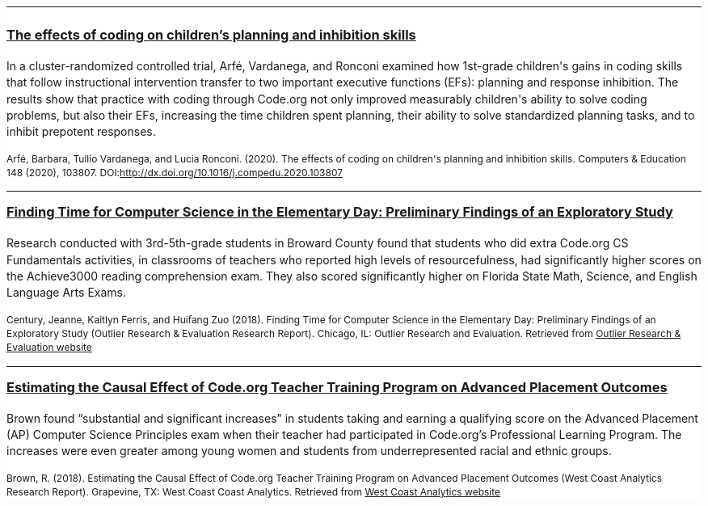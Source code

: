 <div class="col-45">
<hr>
</div>
<div style="clear: both"></div>

<h3><strong><a href="https://www.sciencedirect.com/science/article/abs/pii/S0360131520300099?dgcid=author">The effects of coding on children’s planning and inhibition skills</a></strong></h3>
<p>In a cluster-randomized controlled trial, Arfé, Vardanega, and Ronconi examined how 1st-grade children's gains in coding skills that follow instructional intervention transfer to two important executive functions (EFs): planning and response inhibition. The results show that practice with coding through Code.org not only improved measurably children's ability to solve coding problems, but also their EFs, increasing the time children spent planning, their ability to solve standardized planning tasks, and to inhibit prepotent responses.</p>

<p style="font-size:12px">Arfé, Barbara, Tullio Vardanega, and Lucia Ronconi. (2020). The effects of coding on children's planning and inhibition skills. Computers & Education 148 (2020), 103807. DOI:<a href="http://dx.doi.org/10.1016/j.compedu.2020.103807">http://dx.doi.org/10.1016/j.compedu.2020.103807</a></p>

<div class="col-45">
<hr>
</div>
<div style="clear: both"></div>

<h3 style="margin-top:12px"><strong><a href="https://s3.amazonaws.com/cemse/time-for-cs/docs/TimeforCS_Preliminary_Findings.pdf">Finding Time for Computer Science in the Elementary Day: Preliminary Findings of an Exploratory Study</a></strong></h3>
<p>Research conducted with 3rd-5th-grade students in Broward County found that students who did extra Code.org CS Fundamentals activities, in classrooms of teachers who reported high levels of resourcefulness, had significantly higher scores on the Achieve3000 reading comprehension exam. They also scored significantly higher on Florida State Math, Science, and English Language Arts Exams.</p>

<p style="font-size:12px">Century, Jeanne, Kaitlyn Ferris, and Huifang Zuo (2018). Finding Time for Computer Science in the Elementary Day: Preliminary Findings of an Exploratory Study (Outlier Research & Evaluation Research Report). Chicago, IL: Outlier Research and Evaluation. Retrieved from <a href="https://s3.amazonaws.com/cemse/time-for-cs/docs/TimeforCS_Preliminary_Findings.pdf">Outlier Research & Evaluation website</a></p>

<div class="col-45">
<hr>
</div>
<div style="clear: both"></div>

<h3 style="margin-top:12px"><strong><a href="http://www.westcoastanalytics.com/uploads/6/9/6/7/69675515/wca_code_final_report_2018.pdf">Estimating the Causal Effect of Code.org Teacher Training Program on Advanced Placement Outcomes</a></strong></h3>
<p>Brown found “substantial and significant increases” in students taking and earning a qualifying score on the Advanced Placement (AP) Computer Science Principles exam when their teacher had participated in Code.org’s Professional Learning Program. The increases were even greater among young women and students from underrepresented racial and ethnic groups.</p>

<p style="font-size:12px">Brown, R. (2018). Estimating the Causal Effect of Code.org Teacher Training Program on Advanced Placement Outcomes (West Coast Analytics Research Report). Grapevine, TX: West Coast Coast Analytics. Retrieved from <a href="http://www.westcoastanalytics.com/uploads/6/9/6/7/69675515/wca_code_final_report_2018.pdf">West Coast Analytics website</a></p>
